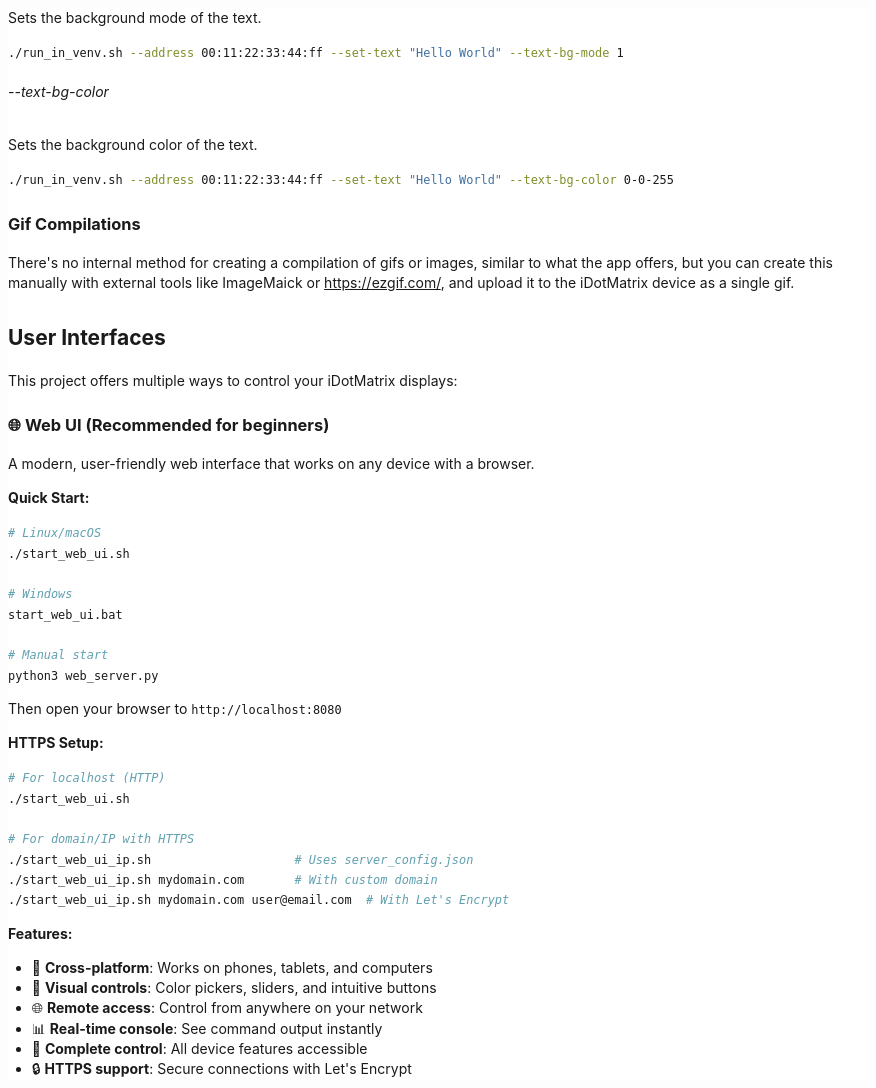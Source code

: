 Sets the background mode of the text.

```sh
./run_in_venv.sh --address 00:11:22:33:44:ff --set-text "Hello World" --text-bg-mode 1
```

###### --text-bg-color

Sets the background color of the text.

```sh
./run_in_venv.sh --address 00:11:22:33:44:ff --set-text "Hello World" --text-bg-color 0-0-255
```

### Gif Compilations

There's no internal method for creating a compilation of gifs or images, similar to what the app offers, 
but you can create this manually with external tools like ImageMaick or https://ezgif.com/, 
and upload it to the iDotMatrix device as a single gif.


## User Interfaces

This project offers multiple ways to control your iDotMatrix displays:

### 🌐 Web UI (Recommended for beginners)

A modern, user-friendly web interface that works on any device with a browser.

**Quick Start:**
```bash
# Linux/macOS
./start_web_ui.sh

# Windows
start_web_ui.bat

# Manual start
python3 web_server.py
```

Then open your browser to `http://localhost:8080`

**HTTPS Setup:**
```bash
# For localhost (HTTP)
./start_web_ui.sh

# For domain/IP with HTTPS
./start_web_ui_ip.sh                    # Uses server_config.json
./start_web_ui_ip.sh mydomain.com       # With custom domain
./start_web_ui_ip.sh mydomain.com user@email.com  # With Let's Encrypt
```

**Features:**
* 📱 **Cross-platform**: Works on phones, tablets, and computers
* 🎨 **Visual controls**: Color pickers, sliders, and intuitive buttons
* 🌐 **Remote access**: Control from anywhere on your network
* 📊 **Real-time console**: See command output instantly
* 🔧 **Complete control**: All device features accessible
* 🔒 **HTTPS support**: Secure connections with Let's Encrypt
